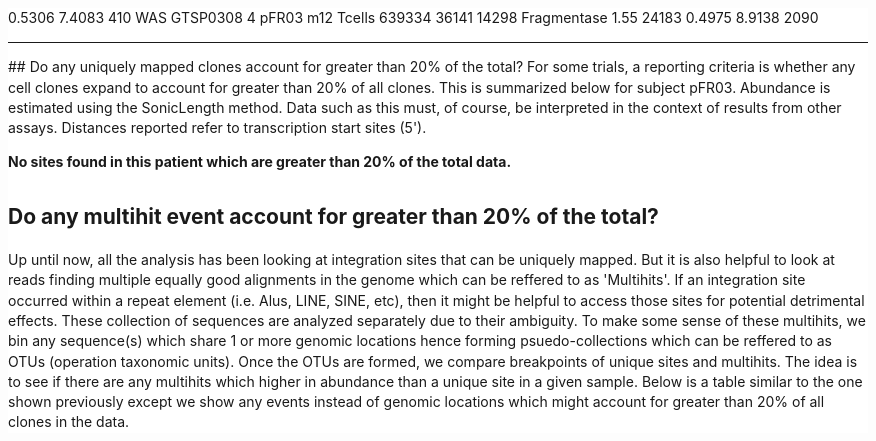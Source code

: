    <td style="text-align:right;"> 0.5306 </td>
   <td style="text-align:right;"> 7.4083 </td>
   <td style="text-align:right;"> 410 </td>
  </tr>
  <tr>
   <td style="text-align:left;"> WAS </td>
   <td style="text-align:left;"> GTSP0308 </td>
   <td style="text-align:right;"> 4 </td>
   <td style="text-align:left;"> pFR03 </td>
   <td style="text-align:left;"> m12 </td>
   <td style="text-align:left;"> Tcells </td>
   <td style="text-align:right;"> 639334 </td>
   <td style="text-align:right;"> 36141 </td>
   <td style="text-align:right;"> 14298 </td>
   <td style="text-align:left;"> Fragmentase </td>
   <td style="text-align:right;"> 1.55 </td>
   <td style="text-align:right;"> 24183 </td>
   <td style="text-align:right;"> 0.4975 </td>
   <td style="text-align:right;"> 8.9138 </td>
   <td style="text-align:right;"> 2090 </td>
  </tr>
</tbody>
</table>


***
<P style="page-break-before: always">
## Do any uniquely mapped clones account for greater than 20% of the total?
For some trials, a reporting criteria is whether any cell clones expand to account for greater than 20% of all clones. This is summarized below for subject pFR03. Abundance is estimated using the SonicLength method. Data such as this must, of course, be interpreted in the context of results from other assays. Distances reported refer to transcription start sites (5').

<strong>No sites found in this patient which are greater than 20% of the total data.</strong>

## Do any multihit event account for greater than 20% of the total?

Up until now, all the analysis has been looking at integration sites that can be uniquely mapped. But it is also helpful to look at reads finding multiple equally good alignments in the genome which can be reffered to as 'Multihits'. If an integration site occurred within a repeat element (i.e. Alus, LINE, SINE, etc), then it might be helpful to access those sites for potential detrimental effects. These collection of sequences are analyzed separately due to their ambiguity. To make some sense of these multihits, we bin any sequence(s) which share 1 or more genomic locations hence forming psuedo-collections which can be reffered to as OTUs (operation taxonomic units). Once the OTUs are formed, we compare breakpoints of unique sites and multihits. The idea is to see if there are any multihits which higher in abundance than a unique site in a given sample. Below is a table similar to the one shown previously except we show any events instead of genomic locations which might account for greater than 20% of all clones in the data.
